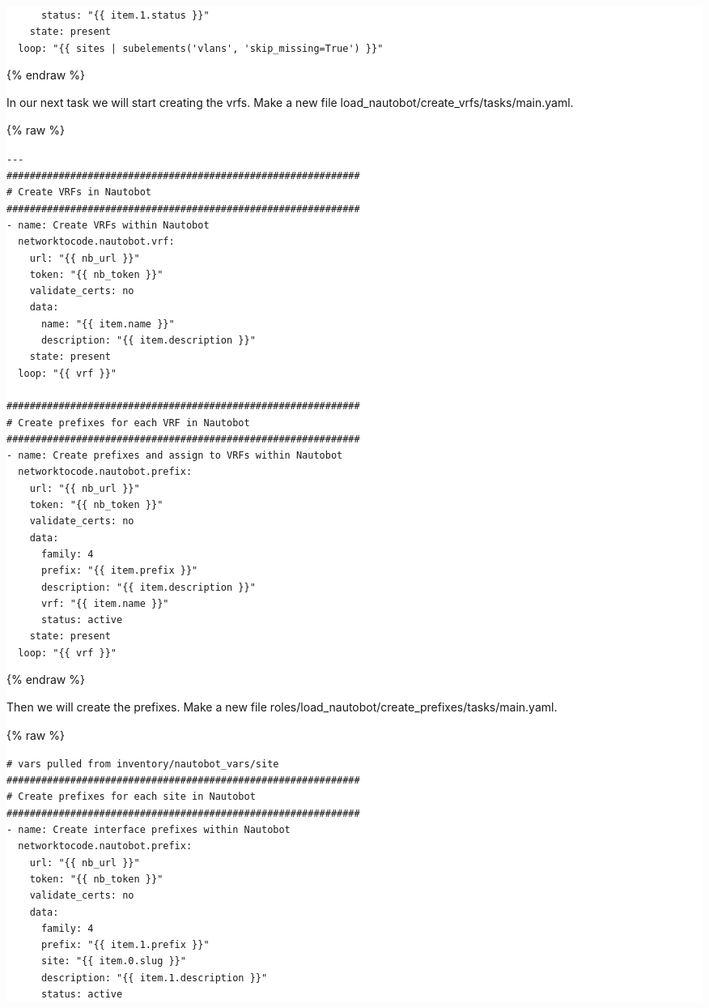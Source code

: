 ```
      status: "{{ item.1.status }}"
    state: present
  loop: "{{ sites | subelements('vlans', 'skip_missing=True') }}"
```
{% endraw %}

In our next task we will start creating the vrfs. Make a new file load_nautobot/create_vrfs/tasks/main.yaml.

{% raw %}
```
---
#############################################################
# Create VRFs in Nautobot
#############################################################    
- name: Create VRFs within Nautobot
  networktocode.nautobot.vrf:
    url: "{{ nb_url }}"
    token: "{{ nb_token }}"
    validate_certs: no
    data:
      name: "{{ item.name }}"
      description: "{{ item.description }}"
    state: present
  loop: "{{ vrf }}"

#############################################################
# Create prefixes for each VRF in Nautobot
#############################################################
- name: Create prefixes and assign to VRFs within Nautobot
  networktocode.nautobot.prefix:
    url: "{{ nb_url }}"
    token: "{{ nb_token }}"
    validate_certs: no
    data:
      family: 4
      prefix: "{{ item.prefix }}"
      description: "{{ item.description }}"
      vrf: "{{ item.name }}"
      status: active
    state: present  
  loop: "{{ vrf }}"
```
{% endraw %}


Then we will create the prefixes. Make a new file roles/load_nautobot/create_prefixes/tasks/main.yaml.

{% raw %}
```
# vars pulled from inventory/nautobot_vars/site
#############################################################
# Create prefixes for each site in Nautobot
#############################################################
- name: Create interface prefixes within Nautobot
  networktocode.nautobot.prefix:
    url: "{{ nb_url }}"
    token: "{{ nb_token }}"
    validate_certs: no
    data:
      family: 4
      prefix: "{{ item.1.prefix }}"
      site: "{{ item.0.slug }}"
      description: "{{ item.1.description }}"
      status: active
```